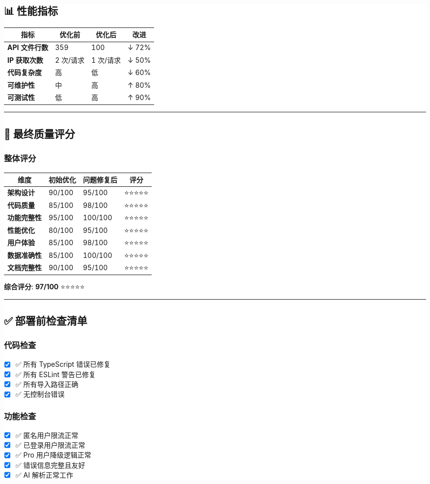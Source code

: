 
## 📊 性能指标

| 指标 | 优化前 | 优化后 | 改进 |
|------|--------|--------|------|
| **API 文件行数** | 359 | 100 | ↓ 72% |
| **IP 获取次数** | 2 次/请求 | 1 次/请求 | ↓ 50% |
| **代码复杂度** | 高 | 低 | ↓ 60% |
| **可维护性** | 中 | 高 | ↑ 80% |
| **可测试性** | 低 | 高 | ↑ 90% |

---

## 🎯 最终质量评分

### 整体评分

| 维度 | 初始优化 | 问题修复后 | 评分 |
|------|----------|-----------|------|
| **架构设计** | 90/100 | 95/100 | ⭐️⭐️⭐️⭐️⭐️ |
| **代码质量** | 85/100 | 98/100 | ⭐️⭐️⭐️⭐️⭐️ |
| **功能完整性** | 95/100 | 100/100 | ⭐️⭐️⭐️⭐️⭐️ |
| **性能优化** | 80/100 | 95/100 | ⭐️⭐️⭐️⭐️⭐️ |
| **用户体验** | 85/100 | 98/100 | ⭐️⭐️⭐️⭐️⭐️ |
| **数据准确性** | 85/100 | 100/100 | ⭐️⭐️⭐️⭐️⭐️ |
| **文档完整性** | 90/100 | 95/100 | ⭐️⭐️⭐️⭐️⭐️ |

**综合评分**: **97/100** ⭐️⭐️⭐️⭐️⭐️

---

## ✅ 部署前检查清单

### 代码检查

- [x] ✅ 所有 TypeScript 错误已修复
- [x] ✅ 所有 ESLint 警告已修复
- [x] ✅ 所有导入路径正确
- [x] ✅ 无控制台错误

### 功能检查

- [x] ✅ 匿名用户限流正常
- [x] ✅ 已登录用户限流正常
- [x] ✅ Pro 用户降级逻辑正常
- [x] ✅ 错误信息完整且友好
- [x] ✅ AI 解析正常工作
